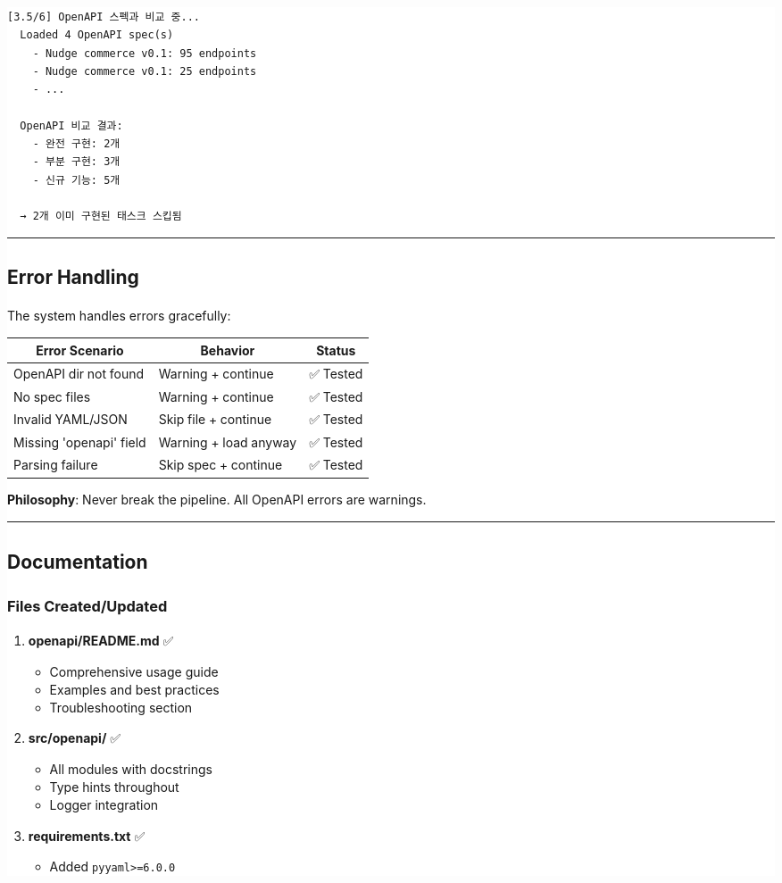 ```
[3.5/6] OpenAPI 스펙과 비교 중...
  Loaded 4 OpenAPI spec(s)
    - Nudge commerce v0.1: 95 endpoints
    - Nudge commerce v0.1: 25 endpoints
    - ...

  OpenAPI 비교 결과:
    - 완전 구현: 2개
    - 부분 구현: 3개
    - 신규 기능: 5개

  → 2개 이미 구현된 태스크 스킵됨
```

---

## Error Handling

The system handles errors gracefully:

| Error Scenario | Behavior | Status |
|---------------|----------|---------|
| OpenAPI dir not found | Warning + continue | ✅ Tested |
| No spec files | Warning + continue | ✅ Tested |
| Invalid YAML/JSON | Skip file + continue | ✅ Tested |
| Missing 'openapi' field | Warning + load anyway | ✅ Tested |
| Parsing failure | Skip spec + continue | ✅ Tested |

**Philosophy**: Never break the pipeline. All OpenAPI errors are warnings.

---

## Documentation

### Files Created/Updated

1. **openapi/README.md** ✅
   - Comprehensive usage guide
   - Examples and best practices
   - Troubleshooting section

2. **src/openapi/** ✅
   - All modules with docstrings
   - Type hints throughout
   - Logger integration

3. **requirements.txt** ✅
   - Added `pyyaml>=6.0.0`
